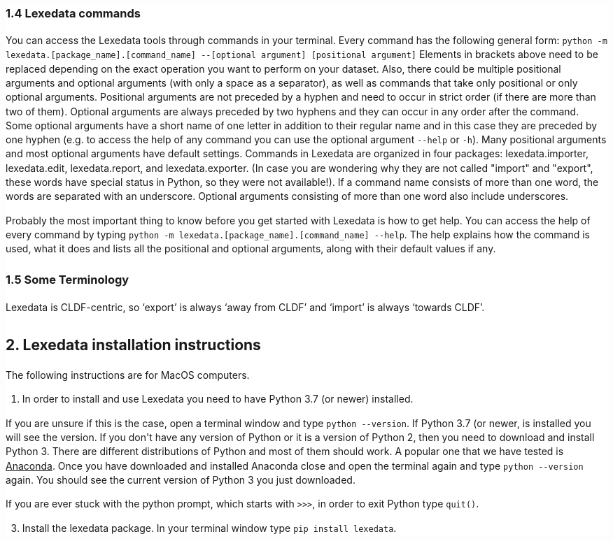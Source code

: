 

### 1.4 Lexedata commands

You can access the Lexedata tools through commands in your terminal. Every command has the following general form:
`python -m lexedata.[package_name].[command_name] --[optional argument] [positional argument]`
Elements in brackets above need to be replaced depending on the exact operation you want to perform on your dataset. Also, there could be multiple positional arguments and optional arguments (with only a space as a separator), as well as commands that take only positional or only optional arguments. Positional arguments are not preceded by a hyphen and need to occur in strict order (if there are more than two of them). Optional arguments are always preceded by two hyphens and they can occur in any order after the command. Some optional arguments have a short name of one letter in addition to their regular name and in this case they are preceded by one hyphen (e.g. to access the help of any command you can use the optional argument `--help` or `-h`). Many positional arguments and most optional arguments have default settings. Commands in Lexedata are organized in four packages: lexedata.importer, lexedata.edit, lexedata.report, and lexedata.exporter. (In case you are wondering why they are not called "import" and "export", these words have special status in Python, so they were not available!). If a command name consists of more than one word, the words are separated with an underscore. Optional arguments consisting of more than one word also include underscores.

Probably the most important thing to know before you get started with Lexedata is how to get help. You can access the help of every command by typing `python -m lexedata.[package_name].[command_name] --help`. The help explains how the command is used, what it does and lists all the positional and optional arguments, along with their default values if any.

### 1.5 Some Terminology

Lexedata is CLDF-centric, so ‘export’ is always ‘away from CLDF’ and ‘import’ is always ‘towards CLDF’.

## 2. Lexedata installation instructions



The following instructions are for MacOS computers.

1. In order to install and use Lexedata you need to have Python 3.7 (or newer) installed.

If you are unsure if this is the case, open a terminal window and type `python
--version`. If Python 3.7 (or newer,  is installed you will see the version. If you don't have
any version of Python or it is a version of Python 2, then you need to download
and install Python 3. There are different distributions of Python and most of
them should work. A popular one that we have tested is
[Anaconda](https://www.anaconda.com/products/individual). Once you have
downloaded and installed Anaconda close and open the terminal again and type
`python --version` again. You should see the current version of Python 3 you
just downloaded.

If you are ever stuck with the python prompt, which starts with `>>>`, in
order to exit Python type `quit()`.

3. Install the lexedata package.
In your terminal window type `pip install lexedata`. 
